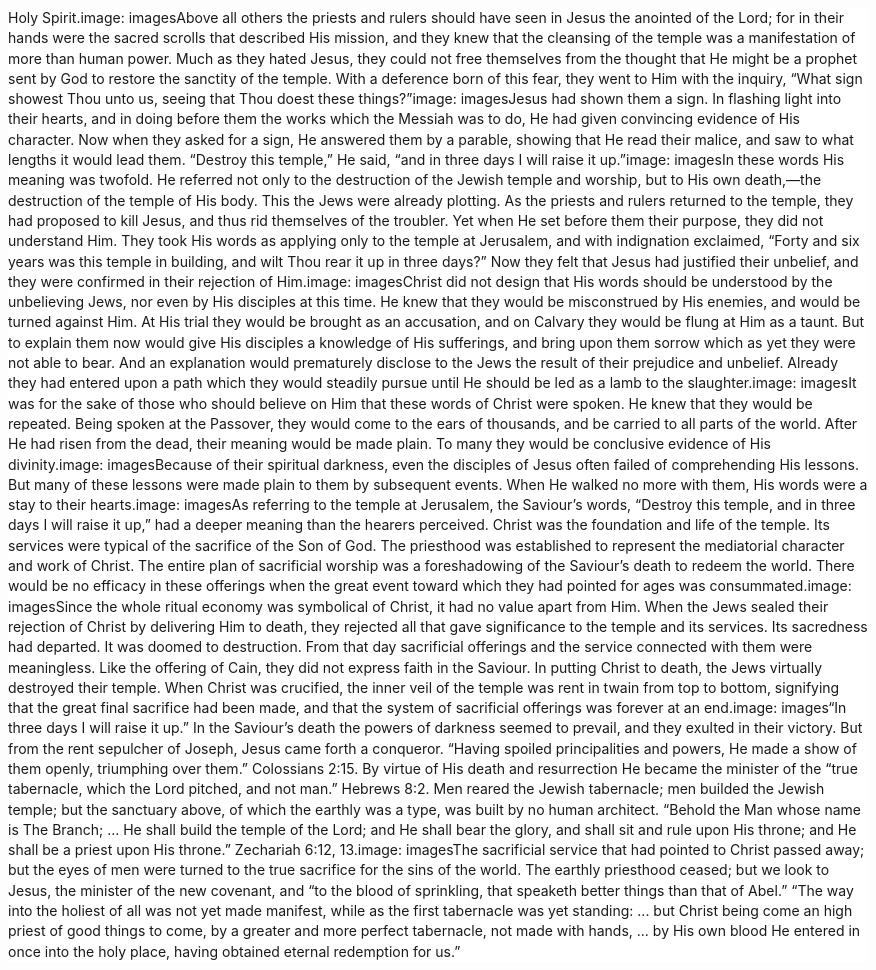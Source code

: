 Holy Spirit.image: imagesAbove all others the priests and rulers should have seen in Jesus the anointed of the Lord; for in their hands were the sacred scrolls that described His mission, and they knew that the cleansing of the temple was a manifestation of more than human power. Much as they hated Jesus, they could not free themselves from the thought that He might be a prophet sent by God to restore the sanctity of the temple. With a deference born of this fear, they went to Him with the inquiry, “What sign showest Thou unto us, seeing that Thou doest these things?”image: imagesJesus had shown them a sign. In flashing light into their hearts, and in doing before them the works which the Messiah was to do, He had given convincing evidence of His character. Now when they asked for a sign, He answered them by a parable, showing that He read their malice, and saw to what lengths it would lead them. “Destroy this temple,” He said, “and in three days I will raise it up.”image: imagesIn these words His meaning was twofold. He referred not only to the destruction of the Jewish temple and worship, but to His own death,—the destruction of the temple of His body. This the Jews were already plotting. As the priests and rulers returned to the temple, they had proposed to kill Jesus, and thus rid themselves of the troubler. Yet when He set before them their purpose, they did not understand Him. They took His words as applying only to the temple at Jerusalem, and with indignation exclaimed, “Forty and six years was this temple in building, and wilt Thou rear it up in three days?” Now they felt that Jesus had justified their unbelief, and they were confirmed in their rejection of Him.image: imagesChrist did not design that His words should be understood by the unbelieving Jews, nor even by His disciples at this time. He knew that they would be misconstrued by His enemies, and would be turned against Him. At His trial they would be brought as an accusation, and on Calvary they would be flung at Him as a taunt. But to explain them now would give His disciples a knowledge of His sufferings, and bring upon them sorrow which as yet they were not able to bear. And an explanation would prematurely disclose to the Jews the result of their prejudice and unbelief. Already they had entered upon a path which they would steadily pursue until He should be led as a lamb to the slaughter.image: imagesIt was for the sake of those who should believe on Him that these words of Christ were spoken. He knew that they would be repeated. Being spoken at the Passover, they would come to the ears of thousands, and be carried to all parts of the world. After He had risen from the dead, their meaning would be made plain. To many they would be conclusive evidence of His divinity.image: imagesBecause of their spiritual darkness, even the disciples of Jesus often failed of comprehending His lessons. But many of these lessons were made plain to them by subsequent events. When He walked no more with them, His words were a stay to their hearts.image: imagesAs referring to the temple at Jerusalem, the Saviour’s words, “Destroy this temple, and in three days I will raise it up,” had a deeper meaning than the hearers perceived. Christ was the foundation and life of the temple. Its services were typical of the sacrifice of the Son of God. The priesthood was established to represent the mediatorial character and work of Christ. The entire plan of sacrificial worship was a foreshadowing of the Saviour’s death to redeem the world. There would be no efficacy in these offerings when the great event toward which they had pointed for ages was consummated.image: imagesSince the whole ritual economy was symbolical of Christ, it had no value apart from Him. When the Jews sealed their rejection of Christ by delivering Him to death, they rejected all that gave significance to the temple and its services. Its sacredness had departed. It was doomed to destruction. From that day sacrificial offerings and the service connected with them were meaningless. Like the offering of Cain, they did not express faith in the Saviour. In putting Christ to death, the Jews virtually destroyed their temple. When Christ was crucified, the inner veil of the temple was rent in twain from top to bottom, signifying that the great final sacrifice had been made, and that the system of sacrificial offerings was forever at an end.image: images“In three days I will raise it up.” In the Saviour’s death the powers of darkness seemed to prevail, and they exulted in their victory. But from the rent sepulcher of Joseph, Jesus came forth a conqueror. “Having spoiled principalities and powers, He made a show of them openly, triumphing over them.” Colossians 2:15. By virtue of His death and resurrection He became the minister of the “true tabernacle, which the Lord pitched, and not man.” Hebrews 8:2. Men reared the Jewish tabernacle; men builded the Jewish temple; but the sanctuary above, of which the earthly was a type, was built by no human architect. “Behold the Man whose name is The Branch; ... He shall build the temple of the Lord; and He shall bear the glory, and shall sit and rule upon His throne; and He shall be a priest upon His throne.” Zechariah 6:12, 13.image: imagesThe sacrificial service that had pointed to Christ passed away; but the eyes of men were turned to the true sacrifice for the sins of the world. The earthly priesthood ceased; but we look to Jesus, the minister of the new covenant, and “to the blood of sprinkling, that speaketh better things than that of Abel.” “The way into the holiest of all was not yet made manifest, while as the first tabernacle was yet standing: ... but Christ being come an high priest of good things to come, by a greater and more perfect tabernacle, not made with hands, ... by His own blood He entered in once into the holy place, having obtained eternal redemption for us.”